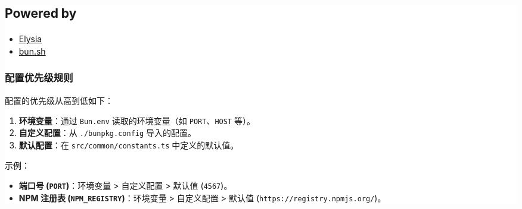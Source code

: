## Powered by

- [Elysia](https://elysiajs.com/)
- [bun.sh](https://bun.sh/)

### 配置优先级规则
配置的优先级从高到低如下：
1. **环境变量**：通过 `Bun.env` 读取的环境变量（如 `PORT`、`HOST` 等）。
2. **自定义配置**：从 `./bunpkg.config` 导入的配置。
3. **默认配置**：在 `src/common/constants.ts` 中定义的默认值。

示例：
- **端口号 (`PORT`)**：环境变量 > 自定义配置 > 默认值 (`4567`)。
- **NPM 注册表 (`NPM_REGISTRY`)**：环境变量 > 自定义配置 > 默认值 (`https://registry.npmjs.org/`)。